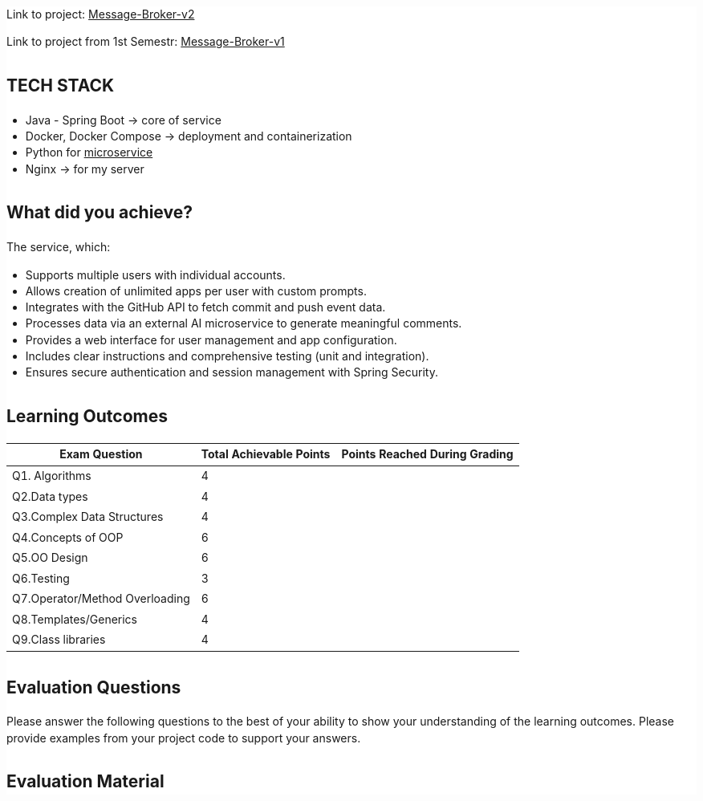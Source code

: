 Link to project: [Message-Broker-v2](https://github.com/NewStudy2024/message-broker-v2)

Link to project from 1st Semestr: [Message-Broker-v1](https://github.com/NewStudy2024/message-broker-atai)

## TECH STACK

* Java - Spring Boot -> core of service
* Docker, Docker Compose -> deployment and containerization
* Python for [microservice](https://github.com/NewStudy2024/gem-ai-client-atai)
* Nginx -> for my server

## What did you achieve?

The service, which:
- Supports multiple users with individual accounts.
- Allows creation of unlimited apps per user with custom prompts.
- Integrates with the GitHub API to fetch commit and push event data.
- Processes data via an external AI microservice to generate meaningful comments.
- Provides a web interface for user management and app configuration.
- Includes clear instructions and comprehensive testing (unit and integration).
- Ensures secure authentication and session management with Spring Security.

## Learning Outcomes

| Exam Question | Total Achievable Points | Points Reached During Grading |
|---------------|------------------------|-------------------------------|
| Q1. Algorithms    |           4            |                               |
| Q2.Data types    |           4            |                               |
| Q3.Complex Data Structures |  4            |                               |
| Q4.Concepts of OOP |          6            |                               |
| Q5.OO Design     |           6            |                               |
| Q6.Testing       |           3            |                               |
| Q7.Operator/Method Overloading | 6 |                               |
| Q8.Templates/Generics |       4            |                               |
| Q9.Class libraries |          4            |                               |


## Evaluation Questions

Please answer the following questions to the best of your ability to show your understanding of the learning outcomes. Please provide examples from your project code to support your answers.


## Evaluation Material
